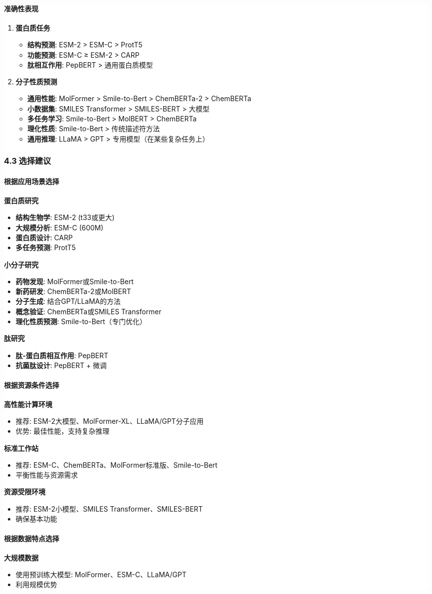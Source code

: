 #### 准确性表现

1. **蛋白质任务**
   - **结构预测**: ESM-2 > ESM-C > ProtT5
   - **功能预测**: ESM-C ≥ ESM-2 > CARP
   - **肽相互作用**: PepBERT > 通用蛋白质模型

2. **分子性质预测**
   - **通用性能**: MolFormer > Smile-to-Bert > ChemBERTa-2 > ChemBERTa
   - **小数据集**: SMILES Transformer > SMILES-BERT > 大模型
   - **多任务学习**: Smile-to-Bert > MolBERT > ChemBERTa
   - **理化性质**: Smile-to-Bert > 传统描述符方法
   - **通用推理**: LLaMA > GPT > 专用模型（在某些复杂任务上）

### 4.3 选择建议

#### 根据应用场景选择

**蛋白质研究**
- **结构生物学**: ESM-2 (t33或更大)
- **大规模分析**: ESM-C (600M)
- **蛋白质设计**: CARP
- **多任务预测**: ProtT5

**小分子研究**
- **药物发现**: MolFormer或Smile-to-Bert
- **新药研发**: ChemBERTa-2或MolBERT
- **分子生成**: 结合GPT/LLaMA的方法
- **概念验证**: ChemBERTa或SMILES Transformer
- **理化性质预测**: Smile-to-Bert（专门优化）

**肽研究**
- **肽-蛋白质相互作用**: PepBERT
- **抗菌肽设计**: PepBERT + 微调

#### 根据资源条件选择

**高性能计算环境**
- 推荐: ESM-2大模型、MolFormer-XL、LLaMA/GPT分子应用
- 优势: 最佳性能，支持复杂推理

**标准工作站**
- 推荐: ESM-C、ChemBERTa、MolFormer标准版、Smile-to-Bert
- 平衡性能与资源需求

**资源受限环境**
- 推荐: ESM-2小模型、SMILES Transformer、SMILES-BERT
- 确保基本功能

#### 根据数据特点选择

**大规模数据**
- 使用预训练大模型: MolFormer、ESM-C、LLaMA/GPT
- 利用规模优势
